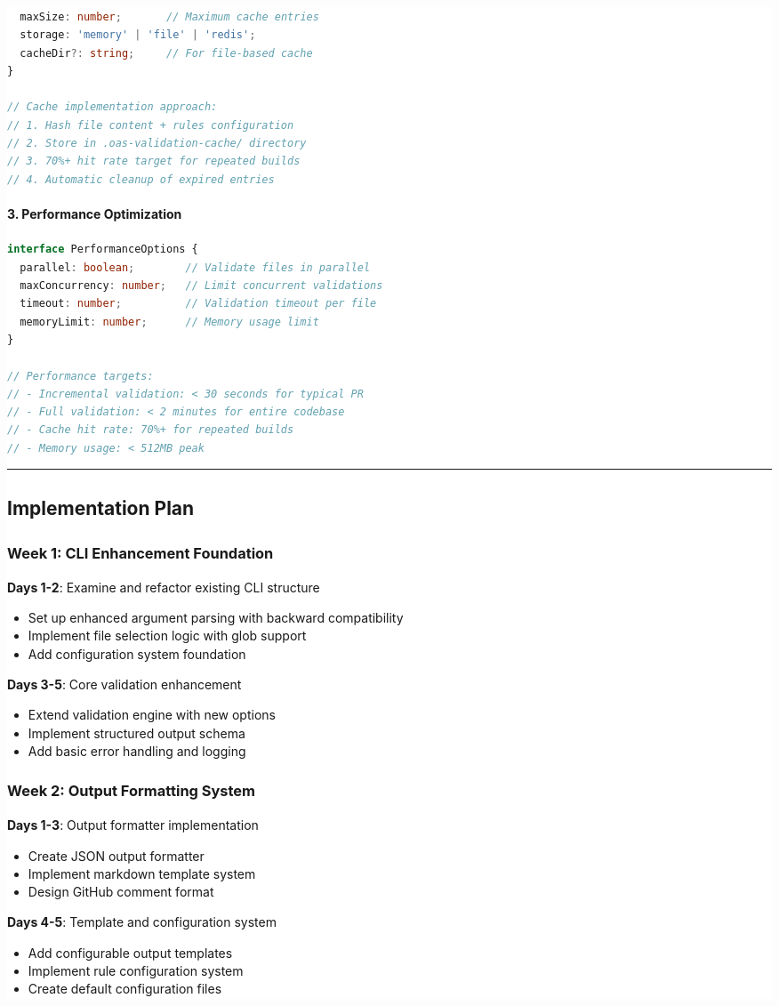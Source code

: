 ```typescript
  maxSize: number;       // Maximum cache entries
  storage: 'memory' | 'file' | 'redis';
  cacheDir?: string;     // For file-based cache
}

// Cache implementation approach:
// 1. Hash file content + rules configuration
// 2. Store in .oas-validation-cache/ directory
// 3. 70%+ hit rate target for repeated builds
// 4. Automatic cleanup of expired entries
```

#### 3. **Performance Optimization**
```typescript
interface PerformanceOptions {
  parallel: boolean;        // Validate files in parallel
  maxConcurrency: number;   // Limit concurrent validations
  timeout: number;          // Validation timeout per file
  memoryLimit: number;      // Memory usage limit
}

// Performance targets:
// - Incremental validation: < 30 seconds for typical PR
// - Full validation: < 2 minutes for entire codebase
// - Cache hit rate: 70%+ for repeated builds
// - Memory usage: < 512MB peak
```

---

## Implementation Plan

### Week 1: CLI Enhancement Foundation
**Days 1-2**: Examine and refactor existing CLI structure
- Set up enhanced argument parsing with backward compatibility
- Implement file selection logic with glob support
- Add configuration system foundation

**Days 3-5**: Core validation enhancement
- Extend validation engine with new options
- Implement structured output schema
- Add basic error handling and logging

### Week 2: Output Formatting System
**Days 1-3**: Output formatter implementation
- Create JSON output formatter
- Implement markdown template system
- Design GitHub comment format

**Days 4-5**: Template and configuration system
- Add configurable output templates
- Implement rule configuration system
- Create default configuration files
